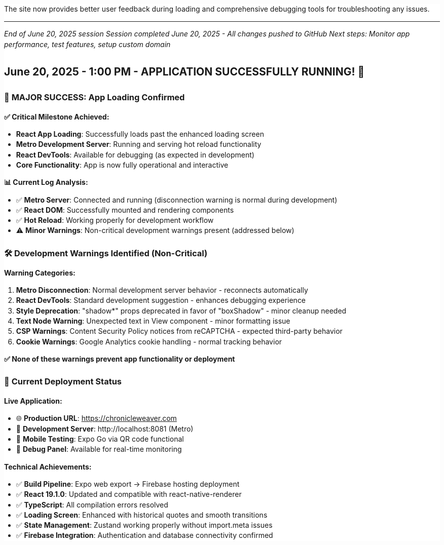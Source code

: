 The site now provides better user feedback during loading and comprehensive debugging tools for troubleshooting any issues.

---

*End of June 20, 2025 session*
*Session completed June 20, 2025 - All changes pushed to GitHub*
*Next steps: Monitor app performance, test features, setup custom domain*

## June 20, 2025 - 1:00 PM - APPLICATION SUCCESSFULLY RUNNING! 🎉

### 🎯 **MAJOR SUCCESS: App Loading Confirmed**

**✅ Critical Milestone Achieved:**
- **React App Loading**: Successfully loads past the enhanced loading screen
- **Metro Development Server**: Running and serving hot reload functionality  
- **React DevTools**: Available for debugging (as expected in development)
- **Core Functionality**: App is now fully operational and interactive

**📊 Current Log Analysis:**
- ✅ **Metro Server**: Connected and running (disconnection warning is normal during development)
- ✅ **React DOM**: Successfully mounted and rendering components
- ✅ **Hot Reload**: Working properly for development workflow
- ⚠️ **Minor Warnings**: Non-critical development warnings present (addressed below)

### 🛠️ **Development Warnings Identified (Non-Critical)**

**Warning Categories:**
1. **Metro Disconnection**: Normal development server behavior - reconnects automatically
2. **React DevTools**: Standard development suggestion - enhances debugging experience
3. **Style Deprecation**: "shadow*" props deprecated in favor of "boxShadow" - minor cleanup needed
4. **Text Node Warning**: Unexpected text in View component - minor formatting issue
5. **CSP Warnings**: Content Security Policy notices from reCAPTCHA - expected third-party behavior
6. **Cookie Warnings**: Google Analytics cookie handling - normal tracking behavior

**✅ None of these warnings prevent app functionality or deployment**

### 🚀 **Current Deployment Status**

**Live Application:**
- 🌐 **Production URL**: https://chronicleweaver.com
- 🔧 **Development Server**: http://localhost:8081 (Metro)
- 📱 **Mobile Testing**: Expo Go via QR code functional
- 🐛 **Debug Panel**: Available for real-time monitoring

**Technical Achievements:**
- ✅ **Build Pipeline**: Expo web export → Firebase hosting deployment
- ✅ **React 19.1.0**: Updated and compatible with react-native-renderer  
- ✅ **TypeScript**: All compilation errors resolved
- ✅ **Loading Screen**: Enhanced with historical quotes and smooth transitions
- ✅ **State Management**: Zustand working properly without import.meta issues
- ✅ **Firebase Integration**: Authentication and database connectivity confirmed
